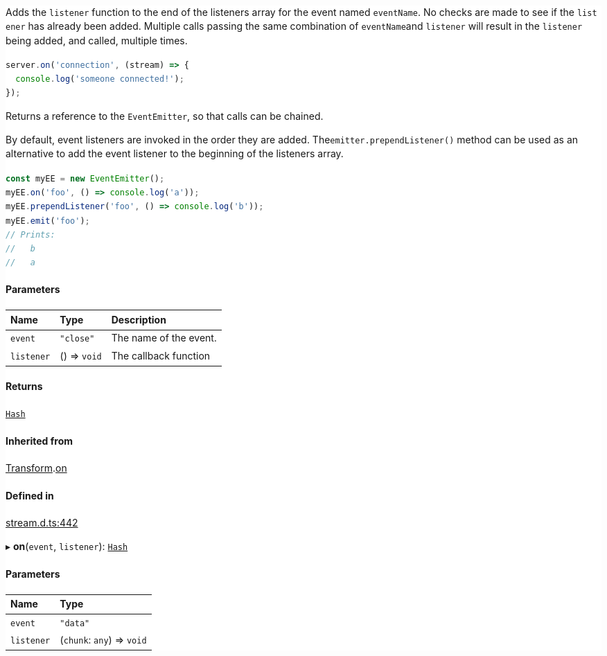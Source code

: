 Adds the `listener` function to the end of the listeners array for the
event named `eventName`. No checks are made to see if the `listener` has
already been added. Multiple calls passing the same combination of `eventName`and `listener` will result in the `listener` being added, and called, multiple
times.

```js
server.on('connection', (stream) => {
  console.log('someone connected!');
});
```

Returns a reference to the `EventEmitter`, so that calls can be chained.

By default, event listeners are invoked in the order they are added. The`emitter.prependListener()` method can be used as an alternative to add the
event listener to the beginning of the listeners array.

```js
const myEE = new EventEmitter();
myEE.on('foo', () => console.log('a'));
myEE.prependListener('foo', () => console.log('b'));
myEE.emit('foo');
// Prints:
//   b
//   a
```

#### Parameters

| Name | Type | Description |
| :------ | :------ | :------ |
| `event` | ``"close"`` | The name of the event. |
| `listener` | () => `void` | The callback function |

#### Returns

[`Hash`](https://github.com/oven-sh/bun-types/blob/master/api-docs/classes/crypto_.Hash.md)

#### Inherited from

[Transform](https://github.com/oven-sh/bun-types/blob/master/api-docs/classes/stream_.Transform.md).[on](https://github.com/oven-sh/bun-types/blob/master/api-docs/classes/stream_.Transform.md#on)

#### Defined in

[stream.d.ts:442](https://github.com/valgaze/bun-types/blob/6f8dbf8/stream.d.ts#L442)

▸ **on**(`event`, `listener`): [`Hash`](https://github.com/oven-sh/bun-types/blob/master/api-docs/classes/crypto_.Hash.md)

#### Parameters

| Name | Type |
| :------ | :------ |
| `event` | ``"data"`` |
| `listener` | (`chunk`: `any`) => `void` |
